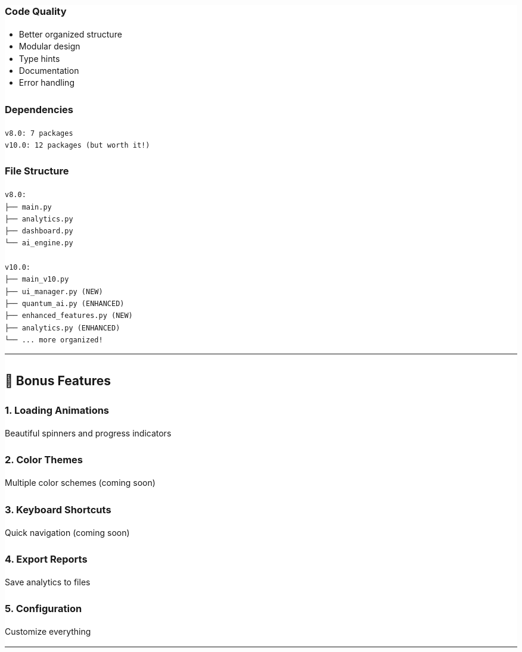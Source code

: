 ### Code Quality
- Better organized structure
- Modular design
- Type hints
- Documentation
- Error handling

### Dependencies
```
v8.0: 7 packages
v10.0: 12 packages (but worth it!)
```

### File Structure
```
v8.0:
├── main.py
├── analytics.py
├── dashboard.py
└── ai_engine.py

v10.0:
├── main_v10.py
├── ui_manager.py (NEW)
├── quantum_ai.py (ENHANCED)
├── enhanced_features.py (NEW)
├── analytics.py (ENHANCED)
└── ... more organized!
```

---

## 🎁 Bonus Features

### 1. Loading Animations
Beautiful spinners and progress indicators

### 2. Color Themes
Multiple color schemes (coming soon)

### 3. Keyboard Shortcuts
Quick navigation (coming soon)

### 4. Export Reports
Save analytics to files

### 5. Configuration
Customize everything

---